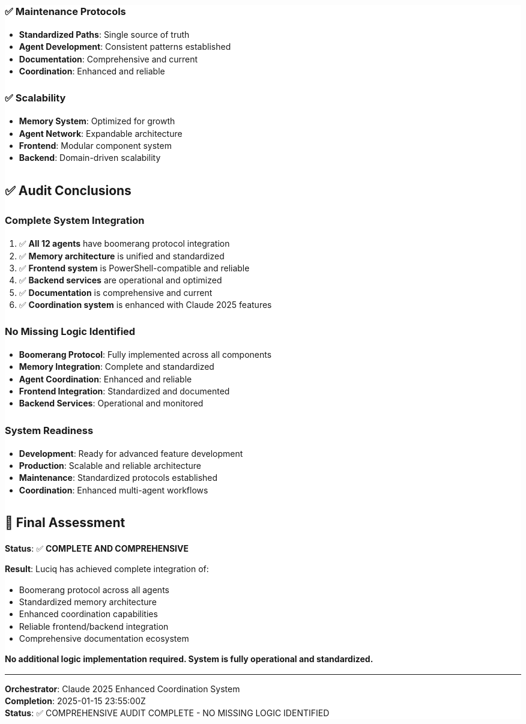 ### **✅ Maintenance Protocols**
- **Standardized Paths**: Single source of truth
- **Agent Development**: Consistent patterns established
- **Documentation**: Comprehensive and current
- **Coordination**: Enhanced and reliable

### **✅ Scalability**
- **Memory System**: Optimized for growth
- **Agent Network**: Expandable architecture
- **Frontend**: Modular component system
- **Backend**: Domain-driven scalability

## ✅ **Audit Conclusions**

### **Complete System Integration**
1. ✅ **All 12 agents** have boomerang protocol integration
2. ✅ **Memory architecture** is unified and standardized
3. ✅ **Frontend system** is PowerShell-compatible and reliable
4. ✅ **Backend services** are operational and optimized
5. ✅ **Documentation** is comprehensive and current
6. ✅ **Coordination system** is enhanced with Claude 2025 features

### **No Missing Logic Identified**
- **Boomerang Protocol**: Fully implemented across all components
- **Memory Integration**: Complete and standardized
- **Agent Coordination**: Enhanced and reliable
- **Frontend Integration**: Standardized and documented
- **Backend Services**: Operational and monitored

### **System Readiness**
- **Development**: Ready for advanced feature development
- **Production**: Scalable and reliable architecture
- **Maintenance**: Standardized protocols established
- **Coordination**: Enhanced multi-agent workflows

## 🎯 **Final Assessment**

**Status**: ✅ **COMPLETE AND COMPREHENSIVE**

**Result**: Luciq has achieved complete integration of:
- Boomerang protocol across all agents
- Standardized memory architecture
- Enhanced coordination capabilities
- Reliable frontend/backend integration
- Comprehensive documentation ecosystem

**No additional logic implementation required. System is fully operational and standardized.**

---

**Orchestrator**: Claude 2025 Enhanced Coordination System  
**Completion**: 2025-01-15 23:55:00Z  
**Status**: ✅ COMPREHENSIVE AUDIT COMPLETE - NO MISSING LOGIC IDENTIFIED 